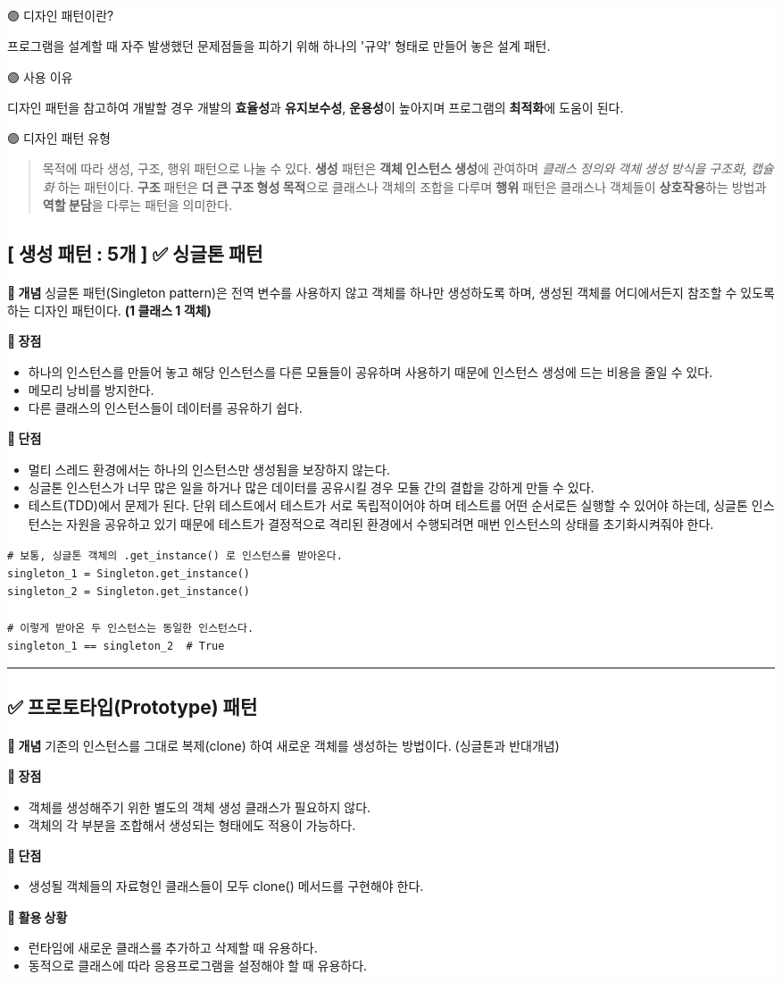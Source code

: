 🟣 디자인 패턴이란?

프로그램을 설계할 때 자주 발생했던 문제점들을 피하기 위해 하나의 '규약' 형태로 만들어 놓은 설계 패턴.

🟣 사용 이유

디자인 패턴을 참고하여 개발할 경우 개발의 **효율성**과 **유지보수성**, **운용성**이 높아지며 프로그램의 **최적화**에 도움이 된다.


🟣 디자인 패턴 유형

> 목적에 따라 생성, 구조, 행위 패턴으로 나눌 수 있다. 
**생성** 패턴은 **객체 인스턴스 생성**에 관여하며 _클래스 정의와 객체 생성 방식을 구조화, 캡슐화_ 하는 패턴이다.
**구조** 패턴은 **더 큰 구조 형성 목적**으로 클래스나 객체의 조합을 다루며 
**행위** 패턴은 클래스나 객체들이 **상호작용**하는 방법과 **역할 분담**을 다루는 패턴을 의미한다.

**[ 생성 패턴 : 5개 ]**
✅ 싱글톤 패턴
-
**📌 개념**
싱글톤 패턴(Singleton pattern)은 전역 변수를 사용하지 않고 객체를 하나만 생성하도록 하며, 생성된 객체를 어디에서든지 참조할 수 있도록 하는 디자인 패턴이다. **(1 클래스 1 객체)**

**📌 장점**
- 하나의 인스턴스를 만들어 놓고 해당 인스턴스를 다른 모듈들이 공유하며 사용하기 때문에 인스턴스 생성에 드는 비용을 줄일 수 있다.
- 메모리 낭비를 방지한다.
- 다른 클래스의 인스턴스들이 데이터를 공유하기 쉽다.

**📌 단점**
- 멀티 스레드 환경에서는 하나의 인스턴스만 생성됨을 보장하지 않는다.
- 싱글톤 인스턴스가 너무 많은 일을 하거나 많은 데이터를 공유시킬 경우 모듈 간의 결합을 강하게 만들 수 있다.
- 테스트(TDD)에서 문제가 된다. 단위 테스트에서 테스트가 서로 독립적이어야 하며 테스트를 어떤 순서로든 실행할 수 있어야 하는데, 싱글톤 인스턴스는 자원을 공유하고 있기 때문에 테스트가 결정적으로 격리된 환경에서 수행되려면 매번 인스턴스의 상태를 초기화시켜줘야 한다.

```
# 보통, 싱글톤 객체의 .get_instance() 로 인스턴스를 받아온다.
singleton_1 = Singleton.get_instance()
singleton_2 = Singleton.get_instance()

# 이렇게 받아온 두 인스턴스는 동일한 인스턴스다.
singleton_1 == singleton_2  # True
```
---
✅ 프로토타입(Prototype) 패턴
-
**📌 개념**
기존의 인스턴스를 그대로 복제(clone) 하여 새로운 객체를 생성하는 방법이다. (싱글톤과 반대개념)

**📌 장점**
- 객체를 생성해주기 위한 별도의 객체 생성 클래스가 필요하지 않다.
- 객체의 각 부분을 조합해서 생성되는 형태에도 적용이 가능하다.

**📌 단점**
- 생성될 객체들의 자료형인 클래스들이 모두 clone() 메서드를 구현해야 한다.

**📌 활용 상황**
- 런타임에 새로운 클래스를 추가하고 삭제할 때 유용하다.
- 동적으로 클래스에 따라 응용프로그램을 설정해야 할 때 유용하다.
